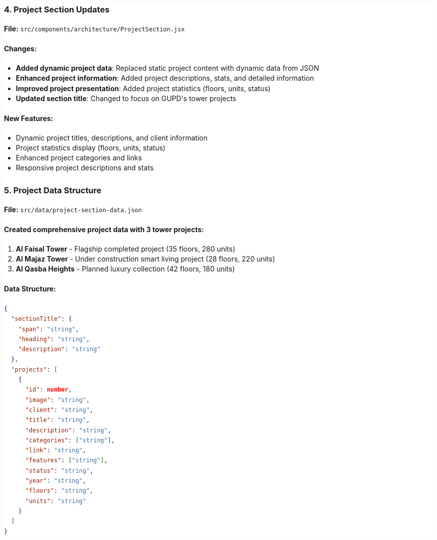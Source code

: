 ### 4. Project Section Updates
**File:** `src/components/architecture/ProjectSection.jsx`

#### Changes:
- **Added dynamic project data**: Replaced static project content with dynamic data from JSON
- **Enhanced project information**: Added project descriptions, stats, and detailed information
- **Improved project presentation**: Added project statistics (floors, units, status)
- **Updated section title**: Changed to focus on GUPD's tower projects

#### New Features:
- Dynamic project titles, descriptions, and client information
- Project statistics display (floors, units, status)
- Enhanced project categories and links
- Responsive project descriptions and stats

### 5. Project Data Structure
**File:** `src/data/project-section-data.json`

#### Created comprehensive project data with 3 tower projects:
1. **Al Faisal Tower** - Flagship completed project (35 floors, 280 units)
2. **Al Majaz Tower** - Under construction smart living project (28 floors, 220 units)
3. **Al Qasba Heights** - Planned luxury collection (42 floors, 180 units)

#### Data Structure:
```json
{
  "sectionTitle": {
    "span": "string",
    "heading": "string", 
    "description": "string"
  },
  "projects": [
    {
      "id": number,
      "image": "string",
      "client": "string",
      "title": "string",
      "description": "string",
      "categories": ["string"],
      "link": "string",
      "features": ["string"],
      "status": "string",
      "year": "string",
      "floors": "string",
      "units": "string"
    }
  ]
}
```

